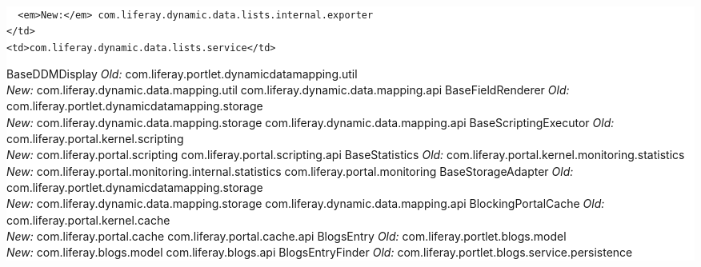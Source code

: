 	  <em>New:</em> com.liferay.dynamic.data.lists.internal.exporter
	</td>
    <td>com.liferay.dynamic.data.lists.service</td>
  </tr>
  <tr>
    <td>BaseDDMDisplay</td>
    <td>
	  <em>Old:</em> com.liferay.portlet.dynamicdatamapping.util<br>
	  <em>New:</em> com.liferay.dynamic.data.mapping.util
	</td>
    <td>com.liferay.dynamic.data.mapping.api</td>
  </tr>
  <tr>
    <td>BaseFieldRenderer</td>
    <td>
	  <em>Old:</em> com.liferay.portlet.dynamicdatamapping.storage<br>
	  <em>New:</em> com.liferay.dynamic.data.mapping.storage
	</td>
    <td>com.liferay.dynamic.data.mapping.api</td>
  </tr>
  <tr>
    <td>BaseScriptingExecutor</td>
    <td>
	  <em>Old:</em> com.liferay.portal.kernel.scripting<br>
	  <em>New:</em> com.liferay.portal.scripting
	</td>
    <td>com.liferay.portal.scripting.api</td>
  </tr>
  <tr>
    <td>BaseStatistics</td>
    <td>
	  <em>Old:</em> com.liferay.portal.kernel.monitoring.statistics<br>
	  <em>New:</em> com.liferay.portal.monitoring.internal.statistics
	</td>
    <td>com.liferay.portal.monitoring</td>
  </tr>
  <tr>
    <td>BaseStorageAdapter</td>
    <td>
	  <em>Old:</em> com.liferay.portlet.dynamicdatamapping.storage<br>
	  <em>New:</em> com.liferay.dynamic.data.mapping.storage
	</td>
    <td>com.liferay.dynamic.data.mapping.api</td>
  </tr>
  <tr>
    <td>BlockingPortalCache</td>
    <td>
	  <em>Old:</em> com.liferay.portal.kernel.cache<br>
	  <em>New:</em> com.liferay.portal.cache
	</td>
    <td>com.liferay.portal.cache.api</td>
  </tr>
  <tr>
    <td>BlogsEntry</td>
    <td>
	  <em>Old:</em> com.liferay.portlet.blogs.model<br>
	  <em>New:</em> com.liferay.blogs.model
	</td>
    <td>com.liferay.blogs.api</td>
  </tr>
  <tr>
    <td>BlogsEntryFinder</td>
    <td>
	  <em>Old:</em> com.liferay.portlet.blogs.service.persistence<br>